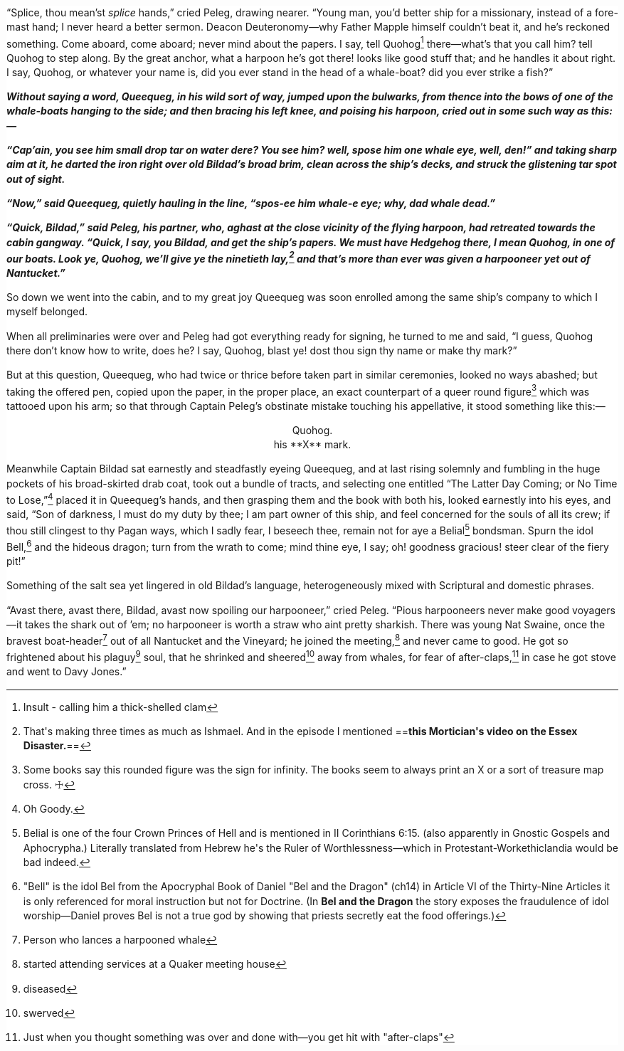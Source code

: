 “Splice, thou mean’st _splice_ hands,” cried Peleg, drawing nearer. “Young man, you’d better ship for a missionary, instead of a fore-mast hand; I never heard a better sermon. Deacon Deuteronomy—why Father Mapple himself couldn’t beat it, and he’s reckoned something. Come aboard, come aboard; never mind about the papers. I say, tell Quohog[^22] there—what’s that you call him? tell Quohog to step along. By the great anchor, what a harpoon he’s got there! looks like good stuff that; and he handles it about right. I say, Quohog, or whatever your name is, did you ever stand in the head of a whale-boat? did you ever strike a fish?”

***Without saying a word, Queequeg, in his wild sort of way, jumped upon the bulwarks, from thence into the bows of one of the whale-boats hanging to the side; and then bracing his left knee, and poising his harpoon, cried out in some such way as this:—***

***“Cap’ain, you see him small drop tar on water dere? You see him? well, spose him one whale eye, well, den!” and taking sharp aim at it, he darted the iron right over old Bildad’s broad brim, clean across the ship’s decks, and struck the glistening tar spot out of sight.***

***“Now,” said Queequeg, quietly hauling in the line, “spos-ee him whale-e eye; why, dad whale dead.”***

***“Quick, Bildad,” said Peleg, his partner, who, aghast at the close vicinity of the flying harpoon, had retreated towards the cabin gangway. “Quick, I say, you Bildad, and get the ship’s papers. We must have Hedgehog there, I mean Quohog, in one of our boats. Look ye, Quohog, we’ll give ye the ninetieth lay,[^23] and that’s more than ever was given a harpooneer yet out of Nantucket.”***

So down we went into the cabin, and to my great joy Queequeg was soon enrolled among the same ship’s company to which I myself belonged.

When all preliminaries were over and Peleg had got everything ready for signing, he turned to me and said, “I guess, Quohog there don’t know how to write, does he? I say, Quohog, blast ye! dost thou sign thy name or make thy mark?”

But at this question, Queequeg, who had twice or thrice before taken part in similar ceremonies, looked no ways abashed; but taking the offered pen, copied upon the paper, in the proper place, an exact counterpart of a queer round figure[^24] which was tattooed upon his arm; so that through Captain Peleg’s obstinate mistake touching his appellative, it stood something like this:—

<div align="center">Quohog.</div>
<div align="center">his **X** mark.</div>

Meanwhile Captain Bildad sat earnestly and steadfastly eyeing Queequeg, and at last rising solemnly and fumbling in the huge pockets of his broad-skirted drab coat, took out a bundle of tracts, and selecting one entitled “The Latter Day Coming; or No Time to Lose,”[^25] placed it in Queequeg’s hands, and then grasping them and the book with both his, looked earnestly into his eyes, and said, “Son of darkness, I must do my duty by thee; I am part owner of this ship, and feel concerned for the souls of all its crew; if thou still clingest to thy Pagan ways, which I sadly fear, I beseech thee, remain not for aye a Belial[^26] bondsman. Spurn the idol Bell,[^27] and the hideous dragon; turn from the wrath to come; mind thine eye, I say; oh! goodness gracious! steer clear of the fiery pit!”

Something of the salt sea yet lingered in old Bildad’s language, heterogeneously mixed with Scriptural and domestic phrases.

“Avast there, avast there, Bildad, avast now spoiling our harpooneer,” cried Peleg. “Pious harpooneers never make good voyagers—it takes the shark out of ’em; no harpooneer is worth a straw who aint pretty sharkish. There was young Nat Swaine, once the bravest boat-header[^28] out of all Nantucket and the Vineyard; he joined the meeting,[^29] and never came to good. He got so frightened about his plaguy[^30] soul, that he shrinked and sheered[^31] away from whales, for fear of after-claps,[^32] in case he got stove and went to Davy Jones.”


[^1]: I love that! Nice way to say 'boot licker'.
[^2]: Have a stroke.
[^3]: View through the key-hole.
[^4]: Also "Casters" - a condiment tray ![[Pasted image 20250715095845.png]]
[^5]: servant, slavery was abolished in Massachusetts in 1781.
[^6]: A play on words castor ≠ "cast of countenance" = the cast of your face (like a shadow can be 'cast')
[^7]: I laughed out loud. How about you? She's my new fave character.
[^8]: Like a baseball catcher, hams being thigh and glutes.
[^9]: Flattery
[^10]: A schooner has fore and aft sails with the forward mast no taller than the rear masts. A brig has two square-rigged masts.![[Pasted image 20250715104449.png]] Image from [Look and Learn](https://www.lookandlearn.com/history-images/YW024375V/Ship-building-detail-showing-various-types-of-ship-Brig-Billander-Dogger-Galley-Galliot-Schooner-Sloop-Xebec)
[^11]: The equator (also used this way-ish in OnePiece)
[^12]: Wonder if Dickens got the line from Scrooge here?!
[^13]: I don't know if there's a term for "Whitesplaining"...but I feel like there should be.
[^14]: platters ![[Pasted image 20250715100411.png]]
[^15]: pilau is a dish of rice flavored with spices and cooked in stock, to which meat or fish may be added.
[^16]: big starchy tropical fruit ![[Pasted image 20250715100723.png]]
[^17]: Proof of baptism and often church membership, too.
[^18]: Deacon's run services if there's no pastor available; Deuteronomy is this Deacon's first name.
[^19]: Here used as an insult for someone who chooses to be ignorant of the Jewish faith (because they were Hebrew-adjacent people who knew about the Jews), which while...
[^20]: Hittite is used here as a semi-insulting analog for "pagan"; however, Hittite's were occasional allies of the Hebrew people; *thus Peleg's insult of Queequeg as a Philistine is worse than calling Ishmael a Hittite* (technically Biblical people spreading from the Euphrates to Lebanon & Syria from 1700 to 1200 BCE)
[^21]: as in all christians
[^22]: Insult - calling him a thick-shelled clam
[^23]: That's making three times as much as Ishmael. And in the episode I mentioned ==**this Mortician's video on the Essex Disaster.**==
[^24]: Some books say this rounded figure was the sign for infinity. The books seem to always print an X or a sort of treasure map cross. ☩
[^25]: Oh Goody.
[^26]: Belial is one of the four Crown Princes of Hell and is mentioned in II Corinthians 6:15. (also apparently in Gnostic Gospels and Aphocrypha.) Literally translated from Hebrew he's the Ruler of Worthlessness—which in Protestant-Workethiclandia would be bad indeed.
[^27]: "Bell" is the idol Bel from the Apocryphal Book of Daniel "Bel and the Dragon" (ch14) in  Article VI of the Thirty-Nine Articles it is only referenced for moral instruction but not for Doctrine.  (In **Bel and the Dragon** the story exposes the fraudulence of idol worship—Daniel proves Bel is not a true god by showing that priests secretly eat the food offerings.)
[^28]: Person who lances a harpooned whale
[^29]: started attending services at a Quaker meeting house
[^30]: diseased
[^31]: swerved
[^32]: Just when you thought something was over and done with—you get hit with "after-claps"
[^33]: misrepresent
[^34]: temporary, emergency masts. (term in written usage since 1616), The _etymology_ of “jury” in _jury-mast_ is debated: - **Most accepted theory**: It comes from the Old French _ajurie_ or _ajouré_, meaning _help_ or _relief_—thus a _help mast_.  - **Other theories**:  - From Latin _adjutare_ (“to aid”)
[^35]: Yet another reason why I'd rather sail with Peleg than Bildad!
[^36]: The middle of a ship's upper deck
[^37]: Waste not, want not.
[^38]: Around his neck, like a poor man's cravat or neckerchief
[^39]: free-flowing, confluent pox had large patches of scarring - like the pox flowed together.
[^40]: sounds like it was a very nice spitoon though the closeness of this to the "fighting the Spaniard in Santa..." makes some scholars think he spit into a baptismal font.
[^41]: this word actually goes back to around 1700!
[^42]: join, sail with
[^43]: an Old Testament prophet who warned King Ahab that there would be a severe drought because of Ahab's idolatry; also the prophet who went ALIVE to heaven in a chariot—it's this Elijah for whom a chair is left empty on Passover, in case he wants to show up and join in the feast.
[^44]: a type of hobgoblin
[^45]: The whole thing made me think of the [Rime of the Ancient Mariner](https://craftlit.com/book/rime/)
[^46]: jokey reference to the above "bugbear"
[^47]: Made me think, "Ah, he's come unstuck in time..."
[^48]: groan
[^49]: Remember Melville's upbringing and the belief that our fates are fixed.